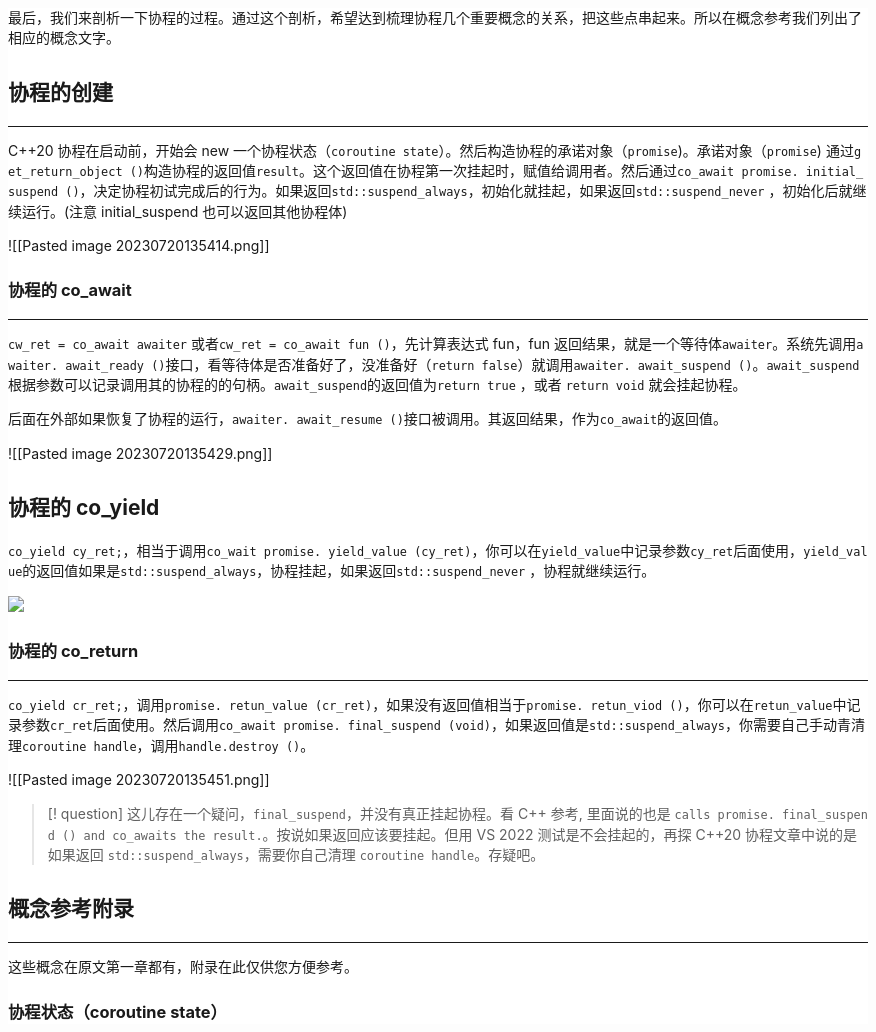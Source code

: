 最后，我们来剖析一下协程的过程。通过这个剖析，希望达到梳理协程几个重要概念的关系，把这些点串起来。所以在概念参考我们列出了相应的概念文字。

## 协程的创建
---------

C++20 协程在启动前，开始会 new 一个协程状态（`coroutine state`）。然后构造协程的承诺对象（`promise`)。承诺对象（`promise`) 通过`get_return_object ()`构造协程的返回值`result`。这个返回值在协程第一次挂起时，赋值给调用者。然后通过`co_await promise. initial_suspend ()`，决定协程初试完成后的行为。如果返回`std::suspend_always`，初始化就挂起，如果返回`std::suspend_never` ，初始化后就继续运行。(注意 initial_suspend 也可以返回其他协程体)

![[Pasted image 20230720135414.png]]

### 协程的 co_await
----------------

`cw_ret = co_await awaiter` 或者`cw_ret = co_await fun ()`，先计算表达式 fun，fun 返回结果，就是一个等待体`awaiter`。系统先调用`awaiter. await_ready ()`接口，看等待体是否准备好了，没准备好（`return false`）就调用`awaiter. await_suspend ()`。`await_suspend`根据参数可以记录调用其的协程的的句柄。`await_suspend`的返回值为`return true` ，或者 `return void` 就会挂起协程。

后面在外部如果恢复了协程的运行，`awaiter. await_resume ()`接口被调用。其返回结果，作为`co_await`的返回值。

![[Pasted image 20230720135429.png]]

**协程的 co_yield**
----------------

`co_yield cy_ret;`，相当于调用`co_wait promise. yield_value (cy_ret)`，你可以在`yield_value`中记录参数`cy_ret`后面使用，`yield_value`的返回值如果是`std::suspend_always`，协程挂起，如果返回`std::suspend_never` ，协程就继续运行。

![](https://pic4.zhimg.com/v2-c134d45be8f1a5c05426488eb01fe803_r.jpg)

### 协程的 co_return
-----------------

`co_yield cr_ret;`，调用`promise. retun_value (cr_ret)`，如果没有返回值相当于`promise. retun_viod ()`，你可以在`retun_value`中记录参数`cr_ret`后面使用。然后调用`co_await promise. final_suspend (void)`，如果返回值是`std::suspend_always`，你需要自己手动青清理`coroutine handle`，调用`handle.destroy ()`。

![[Pasted image 20230720135451.png]]

> [! question]
 这儿存在一个疑问，`final_suspend`，并没有真正挂起协程。看 C++ 参考, 里面说的也是 `calls promise. final_suspend () and co_awaits the result.`。按说如果返回应该要挂起。但用 VS 2022 测试是不会挂起的，再探 C++20 协程文章中说的是如果返回 `std::suspend_always`，需要你自己清理 `coroutine handle`。存疑吧。

## 概念参考附录
-----------

这些概念在原文第一章都有，附录在此仅供您方便参考。

### 协程状态（coroutine state）
